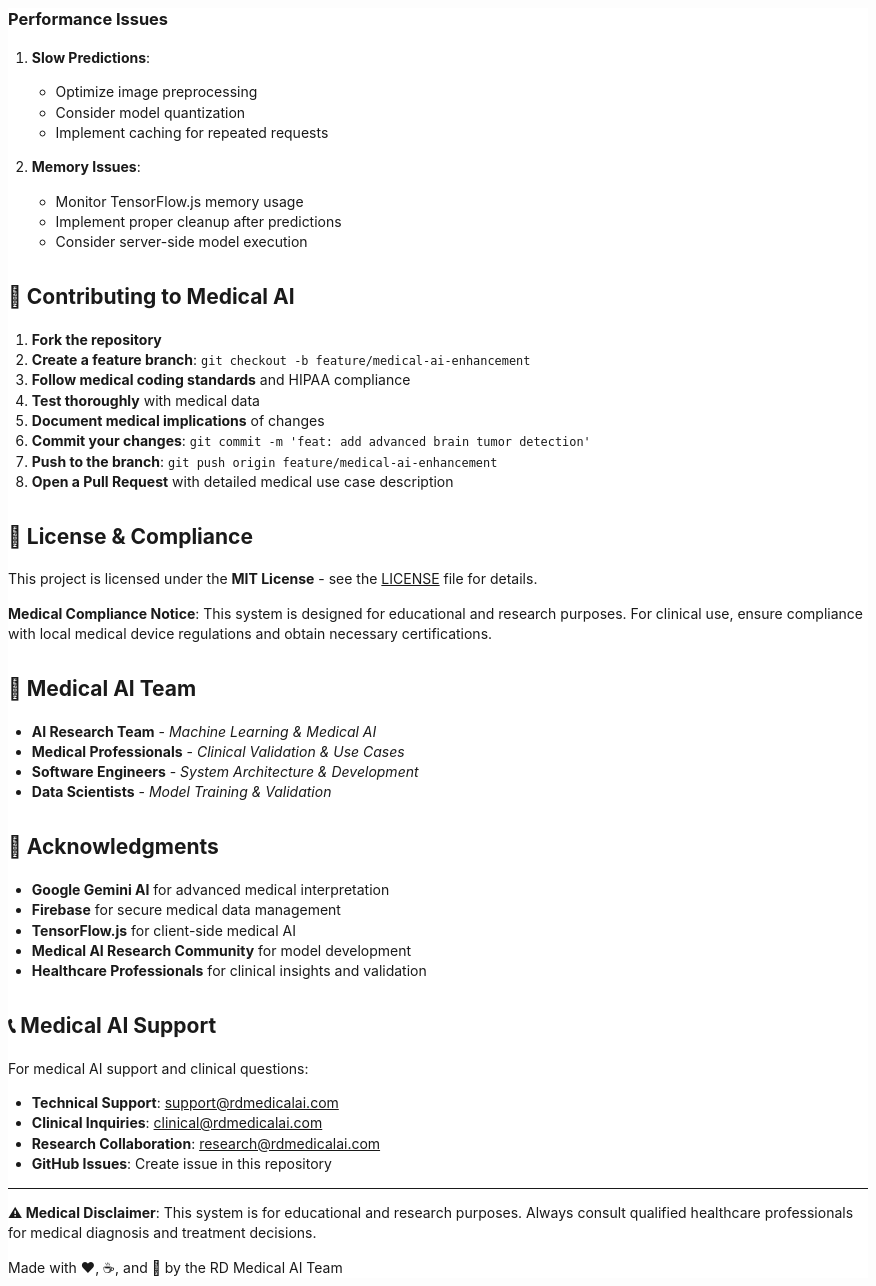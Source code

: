 ### Performance Issues

1. **Slow Predictions**:
   - Optimize image preprocessing
   - Consider model quantization
   - Implement caching for repeated requests

2. **Memory Issues**:
   - Monitor TensorFlow.js memory usage
   - Implement proper cleanup after predictions
   - Consider server-side model execution

## 🤝 Contributing to Medical AI

1. **Fork the repository**
2. **Create a feature branch**: `git checkout -b feature/medical-ai-enhancement`
3. **Follow medical coding standards** and HIPAA compliance
4. **Test thoroughly** with medical data
5. **Document medical implications** of changes
6. **Commit your changes**: `git commit -m 'feat: add advanced brain tumor detection'`
7. **Push to the branch**: `git push origin feature/medical-ai-enhancement`
8. **Open a Pull Request** with detailed medical use case description

## 📄 License & Compliance

This project is licensed under the **MIT License** - see the [LICENSE](LICENSE) file for details.

**Medical Compliance Notice**: This system is designed for educational and research purposes. For clinical use, ensure compliance with local medical device regulations and obtain necessary certifications.

## 👥 Medical AI Team

- **AI Research Team** - *Machine Learning & Medical AI*
- **Medical Professionals** - *Clinical Validation & Use Cases*
- **Software Engineers** - *System Architecture & Development*
- **Data Scientists** - *Model Training & Validation*

## 🙏 Acknowledgments

- **Google Gemini AI** for advanced medical interpretation
- **Firebase** for secure medical data management
- **TensorFlow.js** for client-side medical AI
- **Medical AI Research Community** for model development
- **Healthcare Professionals** for clinical insights and validation

## 📞 Medical AI Support

For medical AI support and clinical questions:
- **Technical Support**: support@rdmedicalai.com
- **Clinical Inquiries**: clinical@rdmedicalai.com
- **Research Collaboration**: research@rdmedicalai.com
- **GitHub Issues**: Create issue in this repository

---

**⚠️ Medical Disclaimer**: This system is for educational and research purposes. Always consult qualified healthcare professionals for medical diagnosis and treatment decisions.

Made with ❤️, ☕, and 🤖 by the RD Medical AI Team
